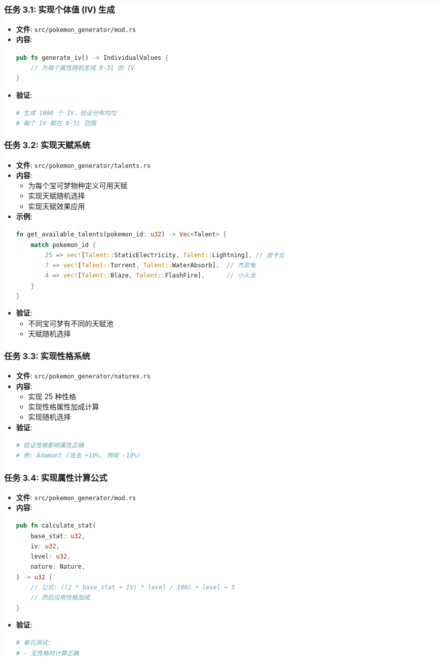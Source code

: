 ### 任务 3.1: 实现个体值 (IV) 生成
- **文件**: `src/pokemon_generator/mod.rs`
- **内容**:
  ```rust
  pub fn generate_iv() -> IndividualValues {
      // 为每个属性随机生成 0-31 的 IV
  }
  ```
- **验证**:
  ```bash
  # 生成 1000 个 IV，验证分布均匀
  # 每个 IV 都在 0-31 范围
  ```

### 任务 3.2: 实现天赋系统
- **文件**: `src/pokemon_generator/talents.rs`
- **内容**:
  - 为每个宝可梦物种定义可用天赋
  - 实现天赋随机选择
  - 实现天赋效果应用
- **示例**:
  ```rust
  fn get_available_talents(pokemon_id: u32) -> Vec<Talent> {
      match pokemon_id {
          25 => vec![Talent::StaticElectricity, Talent::Lightning], // 皮卡丘
          7 => vec![Talent::Torrent, Talent::WaterAbsorb],  // 杰尼龟
          4 => vec![Talent::Blaze, Talent::FlashFire],      // 小火龙
      }
  }
  ```
- **验证**:
  - 不同宝可梦有不同的天赋池
  - 天赋随机选择

### 任务 3.3: 实现性格系统
- **文件**: `src/pokemon_generator/natures.rs`
- **内容**:
  - 实现 25 种性格
  - 实现性格属性加成计算
  - 实现随机选择
- **验证**:
  ```bash
  # 验证性格影响属性正确
  # 例: Adamant (攻击 +10%, 特攻 -10%)
  ```

### 任务 3.4: 实现属性计算公式
- **文件**: `src/pokemon_generator/mod.rs`
- **内容**:
  ```rust
  pub fn calculate_stat(
      base_stat: u32,
      iv: u32,
      level: u32,
      nature: Nature,
  ) -> u32 {
      // 公式: ((2 * base_stat + IV) * level / 100) + level + 5
      // 然后应用性格加成
  }
  ```
- **验证**:
  ```bash
  # 单元测试:
  # - 无性格时计算正确
  ```